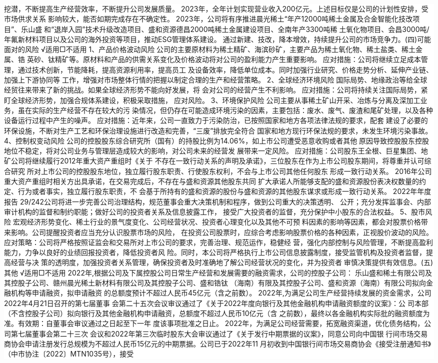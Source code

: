 挖潜，不断提高生产经营效率，不断提升公司发展质量。
2023年，全年计划实现营业收入200亿元。上述目标仅是公司的计划性安排，受市场供求关系
影响较大，能否如期完成存在不确定性。
2023年，公司将有序推进晨光稀土“年产12000吨稀土金属及合金智能化技改项目”、乐山盛
和“退岸入园”技术升级改造项目、盛和资源德昌2000吨稀土金属建设项目、全南年产3300吨稀
土氧化物项目、会昌3000吨/年氟新材料项目以及公司的海外投资等项目，推动ESG管理体系建设。
通过新建、技改，降本增效，持续提升公司的市场竞争力。(四)可能面对的风险
√适用□不适用
1、产品价格波动风险
公司的主要原材料为稀土精矿、海滨砂矿，主要产品为稀土氧化物、稀土盐类、稀土金属、锆
英砂、钛精矿等。原材料和产品的供需关系变化及价格波动将对公司的盈利能力产生重要影响。
应对措施：公司将继续立足成本管理，通过技术创新，节能降耗，提高资源利用率，提高员工
及设备效率，降低单位成本。同时加强行业研究、价格走势分析、延伸产业链、加强上下游协同等
工作，增强对市场整体行情的把握以制定合理的生产和经营策略。
2、全球经济环境风险
国际局势、地缘政治等给全球经贸往来带来了新的挑战。如果全球经济形势不能向好发展，将
会对公司的经营产生不利影响。
应对措施：公司将持续关注国际局势，紧盯全球经济形势，加强合规体系建设，积极采取措施，
应对风险。
3、环境保护风险
公司主要从事稀土矿山开采、冶炼与分离及深加工业务，虽在实际的生产经营不存在较大的污
染情况，但仍存在可能造成环境污染的因素，主要包括：废水、废气、废渣和尾矿处理，以及各种
设备运行过程中产生的噪声。
应对措施：近年来，公司一直致力于污染防治，已按照国家和地方各项法律法规的要求，配套
建设了必要的环保设施，不断对生产工艺和环保治理设施进行改造和完善，“三废”排放完全符合
国家和地方现行环保法规的要求，未发生环境污染事故。
4、控制权变动风险
公司的控股股东综合研究所（国有）的持股比例为14.06%，如上市公司遭受恶意收购或者其他
原因导致控股股东控股地位不稳定，将对公司业务与管理层造成较大的影响，对公司未来的经营发
展带来一定风险。
应对措施：公司股东王全根、巨星集团、地矿公司将继续履行2012年重大资产重组时《关于
不存在一致行动关系的声明及承诺》，三位股东在作为上市公司股东期间，将尊重并认可综合研究
所对上市公司的控股股东地位，独立履行股东职责、行使股东权利，不会与上市公司其他任何股东
形成一致行动关系。
2016年公司重大资产重组时相关方出具承诺，在交易完成后，不存在与盛和资源其他股东共同
扩大承诺人所能够支配的盛和资源股份表决权数量的约定、行为或者事实，独立履行股东职责，不
会基于所持有的盛和资源的股份与盛和资源的其他股东谋求或形成一致行动关系。
2022年年度报告
29/242公司将进一步完善公司治理结构，规范董事会重大决策机制和程序，做到公司重大的决策透明、
公开；充分发挥监事会、内部审计机构的监督和制约职能；做好公司的投资者关系及信息披露工作，
接受广大投资者的监督，充分保护中小股东的合法权益。
5、股市风险
宏观经济形势变化、稀土行业的景气度变化、公司经营状况、投资者心理变化以及其他不可预
料因素的影响等因素，都会对股票价格带来影响。公司提醒投资者应当充分认识股票市场的风险，
在投资公司股票时，应综合考虑影响股票价格的各种因素，正视股价波动的风险。
应对策略：公司将严格按照证监会和交易所对上市公司的要求，完善治理、规范运作，稳健经
营，强化内部控制与风险管理，不断提高盈利能力，力争以良好的业绩回报投资者，降低投资者风
险。同时，本公司将严格执行上市公司信息披露制度，接受监管机构及投资者监督，提高经营与决
策的透明度，加强投资者关系管理，确保投资者及时准确地了解公司经营状况的变化，并为投资者
审慎决策提供有效信息。(五)其他
√适用□不适用
2022年,根据公司及下属控股公司日常生产经营和发展需要的融资需求，公司的控股子公司：
乐山盛和稀土有限公司及其控股子公司、赣州晨光稀土新材料有限公司及其控股子公司、盛和锆钛
（海南）有限及其控股子公司、盛和资源（海南）有限公司拟向金融机构等申请融资，拟申请融资
的总额度预计不超过人民币45亿元（含之前数）。
2022年,为满足公司生产经营持续发展的资金需求，公司2022年4月21日召开的第七届董事
会第二十五次会议审议通过了《关于2022年度向银行及其他金融机构申请融资额度的议案》：公
司本部（不含控股子公司）拟向银行及其他金融机构申请融资，总额度不超过人民币10亿元（含
之前数），最终以各金融机构实际批的融资额度为准。有效期：自董事会审议通过之日起至下一年
度该事项批准之日止。
2022年，为满足公司经营需要，拓宽融资渠道，优化债务结构，公司第七届董事会第二十三次
会议和2022年第三次临时股东大会审议通过了《关于发行中期票据的议案》，同意公司向中国银
行间市场交易商协会申请注册发行总规模为不超过人民币15亿元的中期票据。公司已于2022年11
月初收到中国银行间市场交易商协会《接受注册通知书》（中市协注〔2022〕MTN1035号），接受
